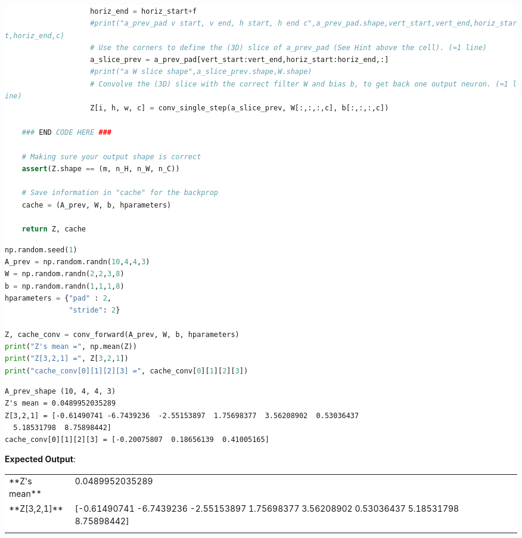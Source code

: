 ```python
                    horiz_end = horiz_start+f
                    #print("a_prev_pad v start, v end, h start, h end c",a_prev_pad.shape,vert_start,vert_end,horiz_start,horiz_end,c)
                    # Use the corners to define the (3D) slice of a_prev_pad (See Hint above the cell). (≈1 line)
                    a_slice_prev = a_prev_pad[vert_start:vert_end,horiz_start:horiz_end,:]
                    #print("a W slice shape",a_slice_prev.shape,W.shape)
                    # Convolve the (3D) slice with the correct filter W and bias b, to get back one output neuron. (≈1 line)
                    Z[i, h, w, c] = conv_single_step(a_slice_prev, W[:,:,:,c], b[:,:,:,c])
                                        
    ### END CODE HERE ###
    
    # Making sure your output shape is correct
    assert(Z.shape == (m, n_H, n_W, n_C))
    
    # Save information in "cache" for the backprop
    cache = (A_prev, W, b, hparameters)
    
    return Z, cache
```


```python
np.random.seed(1)
A_prev = np.random.randn(10,4,4,3)
W = np.random.randn(2,2,3,8)
b = np.random.randn(1,1,1,8)
hparameters = {"pad" : 2,
               "stride": 2}

Z, cache_conv = conv_forward(A_prev, W, b, hparameters)
print("Z's mean =", np.mean(Z))
print("Z[3,2,1] =", Z[3,2,1])
print("cache_conv[0][1][2][3] =", cache_conv[0][1][2][3])
```

    A_prev_shape (10, 4, 4, 3)
    Z's mean = 0.0489952035289
    Z[3,2,1] = [-0.61490741 -6.7439236  -2.55153897  1.75698377  3.56208902  0.53036437
      5.18531798  8.75898442]
    cache_conv[0][1][2][3] = [-0.20075807  0.18656139  0.41005165]


**Expected Output**:

<table>
    <tr>
        <td>
            **Z's mean**
        </td>
        <td>
            0.0489952035289
        </td>
    </tr>
    <tr>
        <td>
            **Z[3,2,1]**
        </td>
        <td>
            [-0.61490741 -6.7439236  -2.55153897  1.75698377  3.56208902  0.53036437
  5.18531798  8.75898442]
        </td>
    </tr>
    <tr>
        <td>